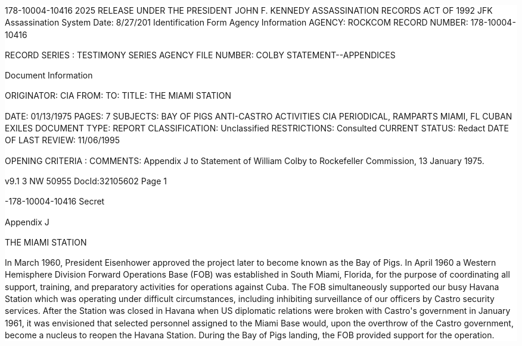 178-10004-10416 2025 RELEASE UNDER THE PRESIDENT JOHN F. KENNEDY ASSASSINATION RECORDS ACT OF 1992
JFK Assassination System Date: 8/27/201
Identification Form
Agency Information
AGENCY: ROCKCOM
RECORD NUMBER: 178-10004-10416

RECORD SERIES : TESTIMONY SERIES
AGENCY FILE NUMBER: COLBY STATEMENT--APPENDICES

Document Information

ORIGINATOR: CIA
FROM:
ΤΟ:
TITLE: THE MIAMI STATION

DATE: 01/13/1975
PAGES: 7
SUBJECTS:
BAY OF PIGS
ANTI-CASTRO ACTIVITIES
CIA
PERIODICAL, RAMPARTS
MIAMI, FL
CUBAN EXILES
DOCUMENT TYPE: REPORT
CLASSIFICATION: Unclassified
RESTRICTIONS: Consulted
CURRENT STATUS: Redact
DATE OF LAST REVIEW: 11/06/1995

OPENING CRITERIA :
COMMENTS: Appendix J to Statement of William Colby to Rockefeller Commission, 13 January 1975.

v9.1 3
NW 50955 DocId:32105602 Page 1

-178-10004-10416 Secret

Appendix J

THE MIAMI STATION

In March 1960, President Eisenhower approved the project later to become
known as the Bay of Pigs. In April 1960 a Western Hemisphere Division Forward
Operations Base (FOB) was established in South Miami, Florida, for the purpose
of coordinating all support, training, and preparatory activities for operations against
Cuba. The FOB simultaneously supported our busy Havana Station which was
operating under difficult circumstances, including inhibiting surveillance of our
officers by Castro security services. After the Station was closed in Havana when
US diplomatic relations were broken with Castro's government in January 1961,
it was envisioned that selected personnel assigned to the Miami Base would, upon
the overthrow of the Castro government, become a nucleus to reopen the Havana
Station. During the Bay of Pigs landing, the FOB provided support for the
operation.

